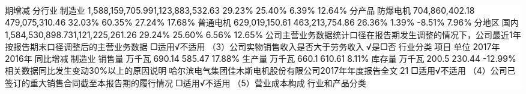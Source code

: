 期增减
分行业
制造业
1,588,159,705.991,123,883,532.63
29.23%
25.40%
6.39%
12.64%
分产品
防爆电机
704,860,402.18
479,075,310.46
32.03%
60.35%
27.24%
17.68%
普通电机
629,019,150.61
463,213,754.86
26.36%
1.39%
-8.51%
7.96%
分地区
国内
1,584,530,898.731,121,225,261.26
29.24%
25.60%
6.56%
12.65%
公司主营业务数据统计口径在报告期发生调整的情况下，公司最近1年按报告期末口径调整后的主营业务数据
□适用√不适用
（3）公司实物销售收入是否大于劳务收入
√是□否
行业分类
项目
单位
2017年
2016年
同比增减
制造业
销售量
万千瓦
690.14
585.47
17.88%
生产量
万千瓦
660.1
610.61
8.11%
库存量
万千瓦
200.5
230.44
-12.99%
相关数据同比发生变动30%以上的原因说明
哈尔滨电气集团佳木斯电机股份有限公司2017年年度报告全文
21
□适用√不适用
（4）公司已签订的重大销售合同截至本报告期的履行情况
□适用√不适用
（5）营业成本构成
行业和产品分类